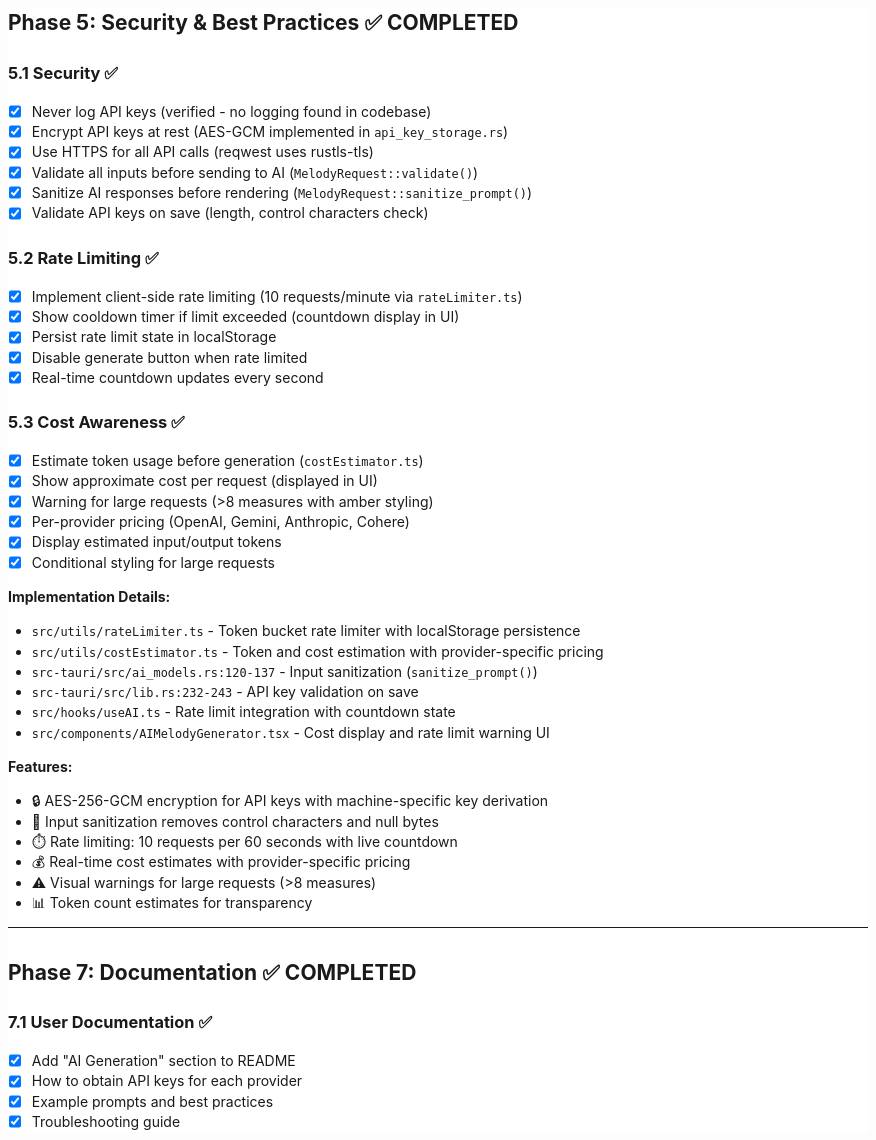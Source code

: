 
## Phase 5: Security & Best Practices ✅ COMPLETED

### 5.1 Security ✅
- [x] Never log API keys (verified - no logging found in codebase)
- [x] Encrypt API keys at rest (AES-GCM implemented in `api_key_storage.rs`)
- [x] Use HTTPS for all API calls (reqwest uses rustls-tls)
- [x] Validate all inputs before sending to AI (`MelodyRequest::validate()`)
- [x] Sanitize AI responses before rendering (`MelodyRequest::sanitize_prompt()`)
- [x] Validate API keys on save (length, control characters check)

### 5.2 Rate Limiting ✅
- [x] Implement client-side rate limiting (10 requests/minute via `rateLimiter.ts`)
- [x] Show cooldown timer if limit exceeded (countdown display in UI)
- [x] Persist rate limit state in localStorage
- [x] Disable generate button when rate limited
- [x] Real-time countdown updates every second

### 5.3 Cost Awareness ✅
- [x] Estimate token usage before generation (`costEstimator.ts`)
- [x] Show approximate cost per request (displayed in UI)
- [x] Warning for large requests (>8 measures with amber styling)
- [x] Per-provider pricing (OpenAI, Gemini, Anthropic, Cohere)
- [x] Display estimated input/output tokens
- [x] Conditional styling for large requests

**Implementation Details:**
- `src/utils/rateLimiter.ts` - Token bucket rate limiter with localStorage persistence
- `src/utils/costEstimator.ts` - Token and cost estimation with provider-specific pricing
- `src-tauri/src/ai_models.rs:120-137` - Input sanitization (`sanitize_prompt()`)
- `src-tauri/src/lib.rs:232-243` - API key validation on save
- `src/hooks/useAI.ts` - Rate limit integration with countdown state
- `src/components/AIMelodyGenerator.tsx` - Cost display and rate limit warning UI

**Features:**
- 🔒 AES-256-GCM encryption for API keys with machine-specific key derivation
- 🚫 Input sanitization removes control characters and null bytes
- ⏱️ Rate limiting: 10 requests per 60 seconds with live countdown
- 💰 Real-time cost estimates with provider-specific pricing
- ⚠️ Visual warnings for large requests (>8 measures)
- 📊 Token count estimates for transparency

---

## Phase 7: Documentation ✅ COMPLETED

### 7.1 User Documentation ✅
- [x] Add "AI Generation" section to README
- [x] How to obtain API keys for each provider
- [x] Example prompts and best practices
- [x] Troubleshooting guide
